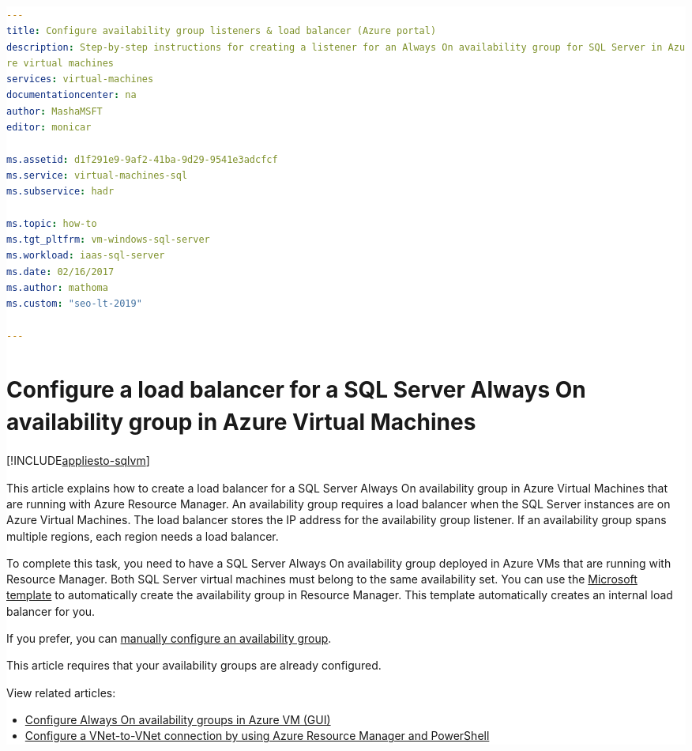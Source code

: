 ```yaml
---
title: Configure availability group listeners & load balancer (Azure portal)
description: Step-by-step instructions for creating a listener for an Always On availability group for SQL Server in Azure virtual machines
services: virtual-machines
documentationcenter: na
author: MashaMSFT
editor: monicar

ms.assetid: d1f291e9-9af2-41ba-9d29-9541e3adcfcf
ms.service: virtual-machines-sql
ms.subservice: hadr

ms.topic: how-to
ms.tgt_pltfrm: vm-windows-sql-server
ms.workload: iaas-sql-server
ms.date: 02/16/2017
ms.author: mathoma 
ms.custom: "seo-lt-2019"

---
```

# Configure a load balancer for a SQL Server Always On availability group in Azure Virtual Machines

[!INCLUDE[appliesto-sqlvm](../../includes/appliesto-sqlvm.md)]


This article explains how to create a load balancer for a SQL Server Always On availability group in Azure Virtual Machines that are running with Azure Resource Manager. An availability group requires a load balancer when the SQL Server instances are on Azure Virtual Machines. The load balancer stores the IP address for the availability group listener. If an availability group spans multiple regions, each region needs a load balancer.

To complete this task, you need to have a SQL Server Always On availability group deployed in Azure VMs that are running with Resource Manager. Both SQL Server virtual machines must belong to the same availability set. You can use the [Microsoft template](./availability-group-quickstart-template-configure.md) to automatically create the availability group in Resource Manager. This template automatically creates an internal load balancer for you. 

If you prefer, you can [manually configure an availability group](availability-group-manually-configure-tutorial.md).

This article requires that your availability groups are already configured.  

View related articles:

* [Configure Always On availability groups in Azure VM (GUI)](availability-group-manually-configure-tutorial.md)   
* [Configure a VNet-to-VNet connection by using Azure Resource Manager and PowerShell](../../../vpn-gateway/vpn-gateway-vnet-vnet-rm-ps.md)
